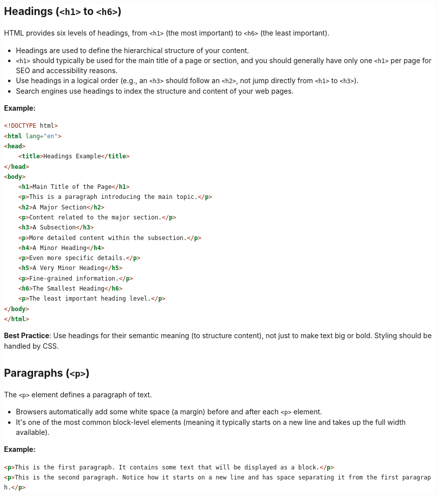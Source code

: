 ## Headings (`<h1>` to `<h6>`) <a name="headings"></a>

HTML provides six levels of headings, from `<h1>` (the most important) to `<h6>` (the least important).

*   Headings are used to define the hierarchical structure of your content.
*   `<h1>` should typically be used for the main title of a page or section, and you should generally have only one `<h1>` per page for SEO and accessibility reasons.
*   Use headings in a logical order (e.g., an `<h3>` should follow an `<h2>`, not jump directly from `<h1>` to `<h3>`).
*   Search engines use headings to index the structure and content of your web pages.

**Example:**
```html
<!DOCTYPE html>
<html lang="en">
<head>
    <title>Headings Example</title>
</head>
<body>
    <h1>Main Title of the Page</h1>
    <p>This is a paragraph introducing the main topic.</p>
    <h2>A Major Section</h2>
    <p>Content related to the major section.</p>
    <h3>A Subsection</h3>
    <p>More detailed content within the subsection.</p>
    <h4>A Minor Heading</h4>
    <p>Even more specific details.</p>
    <h5>A Very Minor Heading</h5>
    <p>Fine-grained information.</p>
    <h6>The Smallest Heading</h6>
    <p>The least important heading level.</p>
</body>
</html>
```

**Best Practice**: Use headings for their semantic meaning (to structure content), not just to make text big or bold. Styling should be handled by CSS.

## Paragraphs (`<p>`) <a name="paragraphs"></a>

The `<p>` element defines a paragraph of text.

*   Browsers automatically add some white space (a margin) before and after each `<p>` element.
*   It's one of the most common block-level elements (meaning it typically starts on a new line and takes up the full width available).

**Example:**
```html
<p>This is the first paragraph. It contains some text that will be displayed as a block.</p>
<p>This is the second paragraph. Notice how it starts on a new line and has space separating it from the first paragraph.</p>
```
